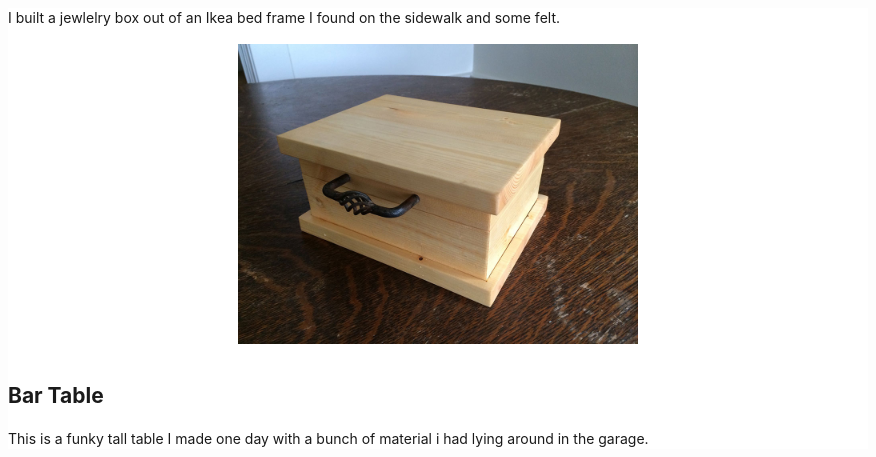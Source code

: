 I built a jewlelry box out of an Ikea bed frame I found on the sidewalk and some felt.

<center><img id="woodworking" src="/images/woodwork_jewelrybox.jpg" alt="jewels" style="width:400px; PADDING-TOP: 2px; PADDING-BOTTOM: 2px;"></center>

## Bar Table

This is a funky tall table I made one day with a bunch of material i had lying around in the garage.
